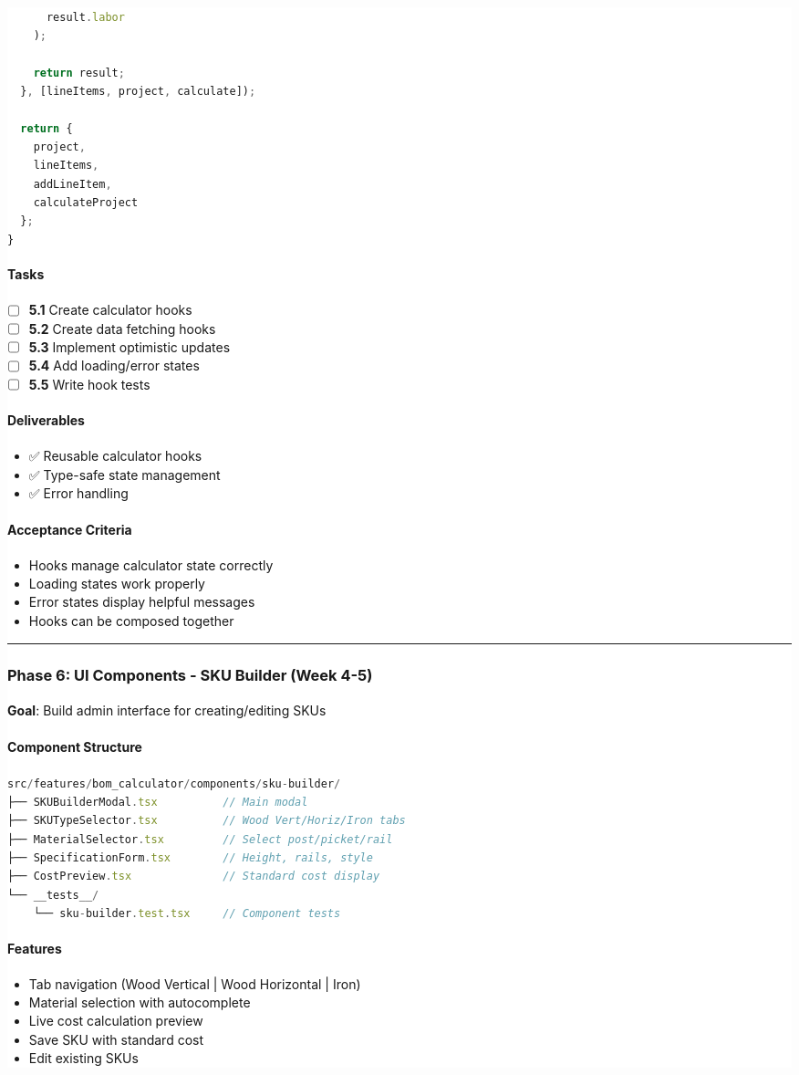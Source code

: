 ```typescript
      result.labor
    );

    return result;
  }, [lineItems, project, calculate]);

  return {
    project,
    lineItems,
    addLineItem,
    calculateProject
  };
}
```

#### Tasks
- [ ] **5.1** Create calculator hooks
- [ ] **5.2** Create data fetching hooks
- [ ] **5.3** Implement optimistic updates
- [ ] **5.4** Add loading/error states
- [ ] **5.5** Write hook tests

#### Deliverables
- ✅ Reusable calculator hooks
- ✅ Type-safe state management
- ✅ Error handling

#### Acceptance Criteria
- Hooks manage calculator state correctly
- Loading states work properly
- Error states display helpful messages
- Hooks can be composed together

---

### Phase 6: UI Components - SKU Builder (Week 4-5)
**Goal**: Build admin interface for creating/editing SKUs

#### Component Structure
```typescript
src/features/bom_calculator/components/sku-builder/
├── SKUBuilderModal.tsx          // Main modal
├── SKUTypeSelector.tsx          // Wood Vert/Horiz/Iron tabs
├── MaterialSelector.tsx         // Select post/picket/rail
├── SpecificationForm.tsx        // Height, rails, style
├── CostPreview.tsx              // Standard cost display
└── __tests__/
    └── sku-builder.test.tsx     // Component tests
```

#### Features
- Tab navigation (Wood Vertical | Wood Horizontal | Iron)
- Material selection with autocomplete
- Live cost calculation preview
- Save SKU with standard cost
- Edit existing SKUs
